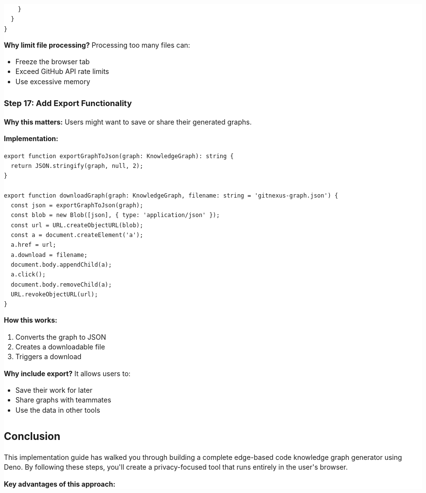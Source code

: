 ```tsx
    }
  }
}
```

**Why limit file processing?** Processing too many files can:

- Freeze the browser tab
- Exceed GitHub API rate limits
- Use excessive memory

### Step 17: Add Export Functionality

**Why this matters:** Users might want to save or share their generated graphs.

**Implementation:**

```tsx
export function exportGraphToJson(graph: KnowledgeGraph): string {
  return JSON.stringify(graph, null, 2);
}

export function downloadGraph(graph: KnowledgeGraph, filename: string = 'gitnexus-graph.json') {
  const json = exportGraphToJson(graph);
  const blob = new Blob([json], { type: 'application/json' });
  const url = URL.createObjectURL(blob);
  const a = document.createElement('a');
  a.href = url;
  a.download = filename;
  document.body.appendChild(a);
  a.click();
  document.body.removeChild(a);
  URL.revokeObjectURL(url);
}
```

**How this works:**

1. Converts the graph to JSON
2. Creates a downloadable file
3. Triggers a download

**Why include export?** It allows users to:

- Save their work for later
- Share graphs with teammates
- Use the data in other tools

## Conclusion

This implementation guide has walked you through building a complete edge-based code knowledge graph generator using Deno. By following these steps, you'll create a privacy-focused tool that runs entirely in the user's browser.

**Key advantages of this approach:**
